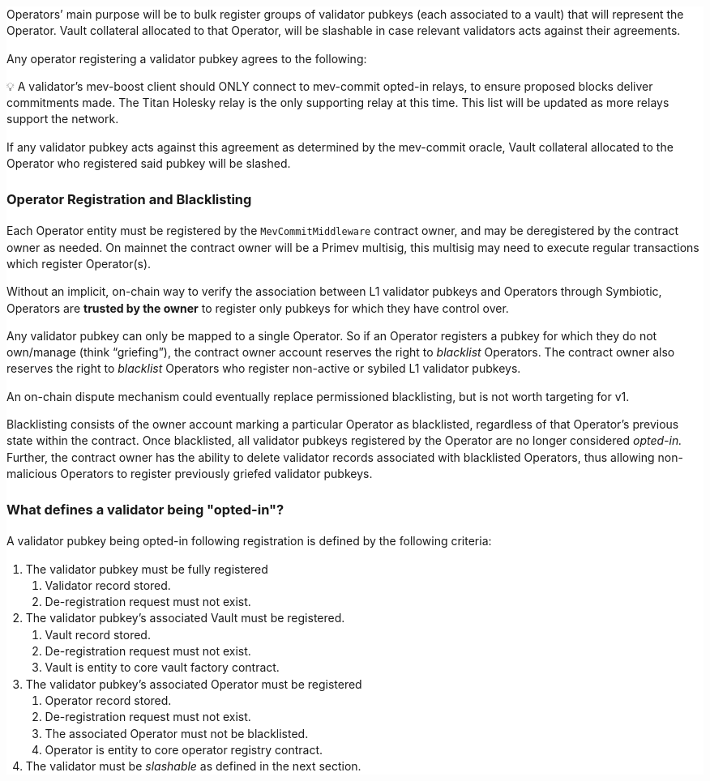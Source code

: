 Operators’ main purpose will be to bulk register groups of validator pubkeys (each associated to a vault) that will represent the Operator. Vault collateral allocated to that Operator, will be slashable in case relevant validators acts against their agreements.

Any operator registering a validator pubkey agrees to the following:

<aside>
💡 A validator’s mev-boost client should ONLY connect to mev-commit opted-in relays, to ensure proposed blocks deliver commitments made. The Titan Holesky relay is the only supporting relay at this time. This list will be updated as more relays support the network.
</aside>

If any validator pubkey acts against this agreement as determined by the mev-commit oracle, Vault collateral allocated to the Operator who registered said pubkey will be slashed.

### Operator Registration and Blacklisting

Each Operator entity must be registered by the `MevCommitMiddleware` contract owner, and may be deregistered by the contract owner as needed. On mainnet the contract owner will be a Primev multisig, this multisig may need to execute regular transactions which register Operator(s).

Without an implicit, on-chain way to verify the association between L1 validator pubkeys and Operators through Symbiotic, Operators are **trusted by the owner** to register only pubkeys for which they have control over.

Any validator pubkey can only be mapped to a single Operator. So if an Operator registers a pubkey for which they do not own/manage (think “griefing”), the contract owner account reserves the right to _blacklist_ Operators. The contract owner also reserves the right to _blacklist_ Operators who register non-active or sybiled L1 validator pubkeys.

An on-chain dispute mechanism could eventually replace permissioned blacklisting, but is not worth targeting for v1.

Blacklisting consists of the owner account marking a particular Operator as blacklisted, regardless of that Operator’s previous state within the contract. Once blacklisted, all validator pubkeys registered by the Operator are no longer considered _opted-in._ Further, the contract owner has the ability to delete validator records associated with blacklisted Operators, thus allowing non-malicious Operators to register previously griefed validator pubkeys.

### **What defines a validator being "opted-in"?**

A validator pubkey being opted-in following registration is defined by the following criteria:

1. The validator pubkey must be fully registered
   1. Validator record stored.
   2. De-registration request must not exist.
2. The validator pubkey’s associated Vault must be registered.
   1. Vault record stored.
   2. De-registration request must not exist.
   3. Vault is entity to core vault factory contract.
3. The validator pubkey’s associated Operator must be registered
   1. Operator record stored.
   2. De-registration request must not exist.
   3. The associated Operator must not be blacklisted.
   4. Operator is entity to core operator registry contract.
4. The validator must be _slashable_ as defined in the next section.
